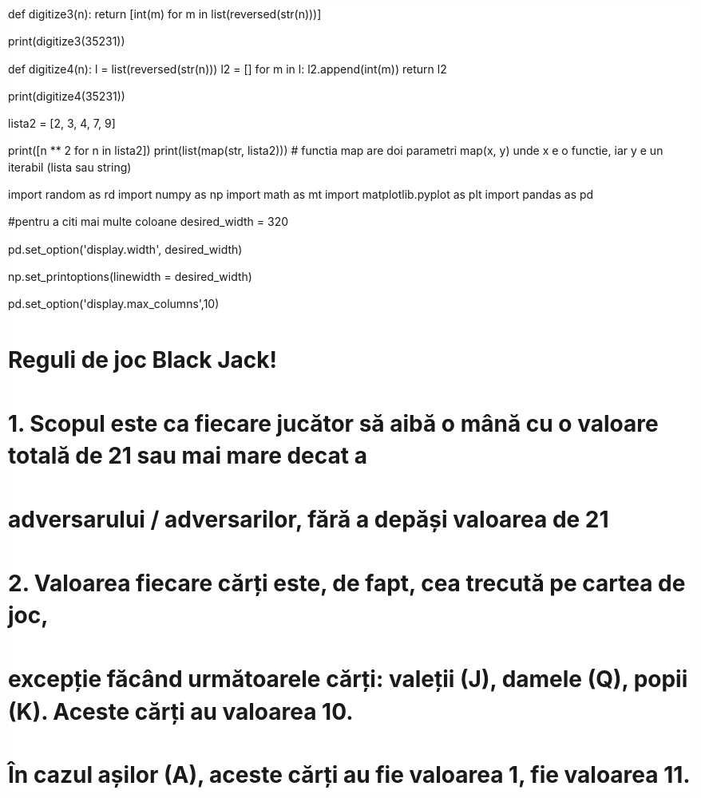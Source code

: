 def digitize3(n):
    return [int(m) for m in list(reversed(str(n)))]

print(digitize3(35231))

def digitize4(n):
    l = list(reversed(str(n)))
    l2 = []
    for m in l:
        l2.append(int(m))
    return l2

print(digitize4(35231))

lista2 = [2, 3, 4, 7, 9]

print([n ** 2 for n in lista2])
print(list(map(str, lista2)))  # functia map are doi parametri map(x, y) unde x e o functie, iar y e un iterabil (lista sau string)

import random as rd
import numpy as np
import math as mt
import matplotlib.pyplot as plt
import pandas as pd

#pentru a citi mai multe coloane 
desired_width = 320

pd.set_option('display.width', desired_width)

np.set_printoptions(linewidth = desired_width)

pd.set_option('display.max_columns',10)

# Reguli  de joc Black Jack!

# 1. Scopul este ca fiecare jucător să aibă o mână cu o valoare totală de 21 sau mai mare decat a
# adversarului / adversarilor, fără a depăși valoarea de 21
# 2. Valoarea fiecare cărți este, de fapt, cea trecută pe cartea de joc,
# excepție făcând următoarele cărți: valeții (J), damele (Q), popii (K). Aceste cărți au valoarea 10.
# În cazul așilor (A), aceste cărți au fie valoarea 1, fie valoarea 11.
